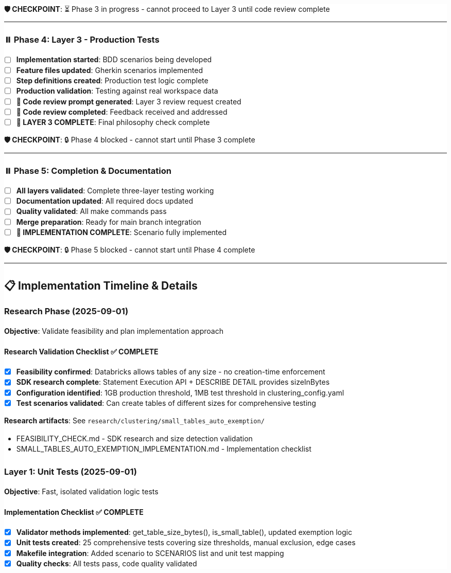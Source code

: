 **🛡️ CHECKPOINT**: ⏳ Phase 3 in progress - cannot proceed to Layer 3 until code review complete

---

### ⏸️ Phase 4: Layer 3 - Production Tests
- [ ] **Implementation started**: BDD scenarios being developed
- [ ] **Feature files updated**: Gherkin scenarios implemented
- [ ] **Step definitions created**: Production test logic complete
- [ ] **Production validation**: Testing against real workspace data
- [ ] **🔄 Code review prompt generated**: Layer 3 review request created  
- [ ] **👥 Code review completed**: Feedback received and addressed
- [ ] **📝 LAYER 3 COMPLETE**: Final philosophy check complete

**🛡️ CHECKPOINT**: 🔒 Phase 4 blocked - cannot start until Phase 3 complete

---

### ⏸️ Phase 5: Completion & Documentation
- [ ] **All layers validated**: Complete three-layer testing working
- [ ] **Documentation updated**: All required docs updated
- [ ] **Quality validated**: All make commands pass
- [ ] **Merge preparation**: Ready for main branch integration
- [ ] **📝 IMPLEMENTATION COMPLETE**: Scenario fully implemented

**🛡️ CHECKPOINT**: 🔒 Phase 5 blocked - cannot start until Phase 4 complete

---

## 📋 Implementation Timeline & Details

### Research Phase (2025-09-01)
**Objective**: Validate feasibility and plan implementation approach

#### Research Validation Checklist ✅ COMPLETE
- [x] **Feasibility confirmed**: Databricks allows tables of any size - no creation-time enforcement
- [x] **SDK research complete**: Statement Execution API + DESCRIBE DETAIL provides sizeInBytes
- [x] **Configuration identified**: 1GB production threshold, 1MB test threshold in clustering_config.yaml
- [x] **Test scenarios validated**: Can create tables of different sizes for comprehensive testing

**Research artifacts**: See `research/clustering/small_tables_auto_exemption/`
- FEASIBILITY_CHECK.md - SDK research and size detection validation
- SMALL_TABLES_AUTO_EXEMPTION_IMPLEMENTATION.md - Implementation checklist

### Layer 1: Unit Tests (2025-09-01)
**Objective**: Fast, isolated validation logic tests

#### Implementation Checklist ✅ COMPLETE
- [x] **Validator methods implemented**: get_table_size_bytes(), is_small_table(), updated exemption logic
- [x] **Unit tests created**: 25 comprehensive tests covering size thresholds, manual exclusion, edge cases
- [x] **Makefile integration**: Added scenario to SCENARIOS list and unit test mapping  
- [x] **Quality checks**: All tests pass, code quality validated
